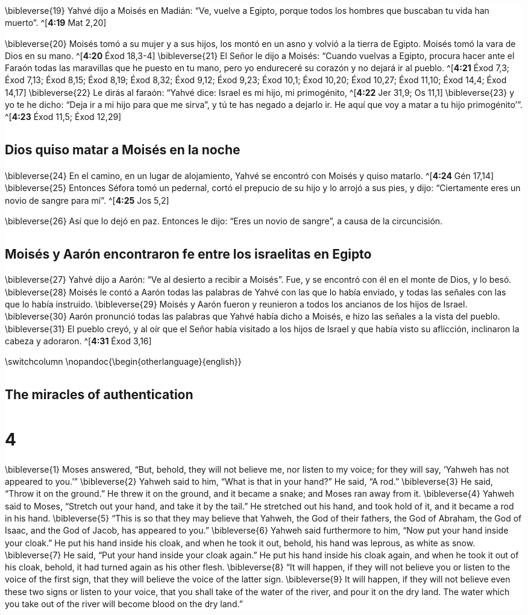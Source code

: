 \bibleverse{19} Yahvé dijo a Moisés en Madián: “Ve, vuelve a Egipto, porque todos los hombres que buscaban tu vida han muerto”. ^[**4:19** Mat 2,20]

\bibleverse{20} Moisés tomó a su mujer y a sus hijos, los montó en un asno y volvió a la tierra de Egipto. Moisés tomó la vara de Dios en su mano. ^[**4:20** Éxod 18,3-4] \bibleverse{21} El Señor le dijo a Moisés: “Cuando vuelvas a Egipto, procura hacer ante el Faraón todas las maravillas que he puesto en tu mano, pero yo endureceré su corazón y no dejará ir al pueblo. ^[**4:21** Éxod 7,3; Éxod 7,13; Éxod 8,15; Éxod 8,19; Éxod 8,32; Éxod 9,12; Éxod 9,23; Éxod 10,1; Éxod 10,20; Éxod 10,27; Éxod 11,10; Éxod 14,4; Éxod 14,17] \bibleverse{22} Le dirás al faraón: “Yahvé dice: Israel es mi hijo, mi primogénito, ^[**4:22** Jer 31,9; Os 11,1] \bibleverse{23} y yo te he dicho: “Deja ir a mi hijo para que me sirva”, y tú te has negado a dejarlo ir. He aquí que voy a matar a tu hijo primogénito’”. ^[**4:23** Éxod 11,5; Éxod 12,29]

## Dios quiso matar a Moisés en la noche
\bibleverse{24} En el camino, en un lugar de alojamiento, Yahvé se encontró con Moisés y quiso matarlo. ^[**4:24** Gén 17,14] \bibleverse{25} Entonces Séfora tomó un pedernal, cortó el prepucio de su hijo y lo arrojó a sus pies, y dijo: “Ciertamente eres un novio de sangre para mí”. ^[**4:25** Jos 5,2]

\bibleverse{26} Así que lo dejó en paz. Entonces le dijo: “Eres un novio de sangre”, a causa de la circuncisión.

## Moisés y Aarón encontraron fe entre los israelitas en Egipto
\bibleverse{27} Yahvé dijo a Aarón: “Ve al desierto a recibir a Moisés”. Fue, y se encontró con él en el monte de Dios, y lo besó. \bibleverse{28} Moisés le contó a Aarón todas las palabras de Yahvé con las que lo había enviado, y todas las señales con las que lo había instruido. \bibleverse{29} Moisés y Aarón fueron y reunieron a todos los ancianos de los hijos de Israel. \bibleverse{30} Aarón pronunció todas las palabras que Yahvé había dicho a Moisés, e hizo las señales a la vista del pueblo. \bibleverse{31} El pueblo creyó, y al oír que el Señor había visitado a los hijos de Israel y que había visto su aflicción, inclinaron la cabeza y adoraron. ^[**4:31** Éxod 3,16]

\switchcolumn
\nopandoc{\begin{otherlanguage}{english}}

## The miracles of authentication
# 4
\bibleverse{1} Moses answered, “But, behold, they will not believe me, nor listen to my voice; for they will say, ‘Yahweh has not appeared to you.’” \bibleverse{2} Yahweh said to him, “What is that in your hand?” He said, “A rod.” \bibleverse{3} He said, “Throw it on the ground.” He threw it on the ground, and it became a snake; and Moses ran away from it. \bibleverse{4} Yahweh said to Moses, “Stretch out your hand, and take it by the tail.” He stretched out his hand, and took hold of it, and it became a rod in his hand. \bibleverse{5} “This is so that they may believe that Yahweh, the God of their fathers, the God of Abraham, the God of Isaac, and the God of Jacob, has appeared to you.” \bibleverse{6} Yahweh said furthermore to him, “Now put your hand inside your cloak.” He put his hand inside his cloak, and when he took it out, behold, his hand was leprous, as white as snow. \bibleverse{7} He said, “Put your hand inside your cloak again.” He put his hand inside his cloak again, and when he took it out of his cloak, behold, it had turned again as his other flesh. \bibleverse{8} “It will happen, if they will not believe you or listen to the voice of the first sign, that they will believe the voice of the latter sign. \bibleverse{9} It will happen, if they will not believe even these two signs or listen to your voice, that you shall take of the water of the river, and pour it on the dry land. The water which you take out of the river will become blood on the dry land.”
